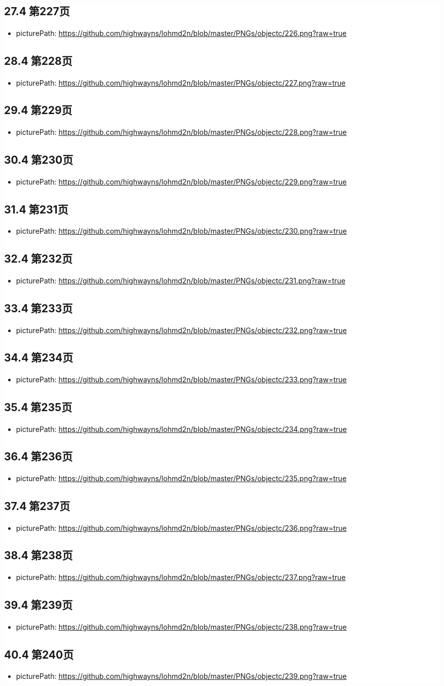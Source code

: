 ## 27.4 第227页
* picturePath: https://github.com/highwayns/lohmd2n/blob/master/PNGs/objectc/226.png?raw=true

## 28.4 第228页
* picturePath: https://github.com/highwayns/lohmd2n/blob/master/PNGs/objectc/227.png?raw=true

## 29.4 第229页
* picturePath: https://github.com/highwayns/lohmd2n/blob/master/PNGs/objectc/228.png?raw=true

## 30.4 第230页
* picturePath: https://github.com/highwayns/lohmd2n/blob/master/PNGs/objectc/229.png?raw=true

## 31.4 第231页
* picturePath: https://github.com/highwayns/lohmd2n/blob/master/PNGs/objectc/230.png?raw=true

## 32.4 第232页
* picturePath: https://github.com/highwayns/lohmd2n/blob/master/PNGs/objectc/231.png?raw=true

## 33.4 第233页
* picturePath: https://github.com/highwayns/lohmd2n/blob/master/PNGs/objectc/232.png?raw=true

## 34.4 第234页
* picturePath: https://github.com/highwayns/lohmd2n/blob/master/PNGs/objectc/233.png?raw=true

## 35.4 第235页
* picturePath: https://github.com/highwayns/lohmd2n/blob/master/PNGs/objectc/234.png?raw=true

## 36.4 第236页
* picturePath: https://github.com/highwayns/lohmd2n/blob/master/PNGs/objectc/235.png?raw=true

## 37.4 第237页
* picturePath: https://github.com/highwayns/lohmd2n/blob/master/PNGs/objectc/236.png?raw=true

## 38.4 第238页
* picturePath: https://github.com/highwayns/lohmd2n/blob/master/PNGs/objectc/237.png?raw=true

## 39.4 第239页
* picturePath: https://github.com/highwayns/lohmd2n/blob/master/PNGs/objectc/238.png?raw=true

## 40.4 第240页
* picturePath: https://github.com/highwayns/lohmd2n/blob/master/PNGs/objectc/239.png?raw=true
